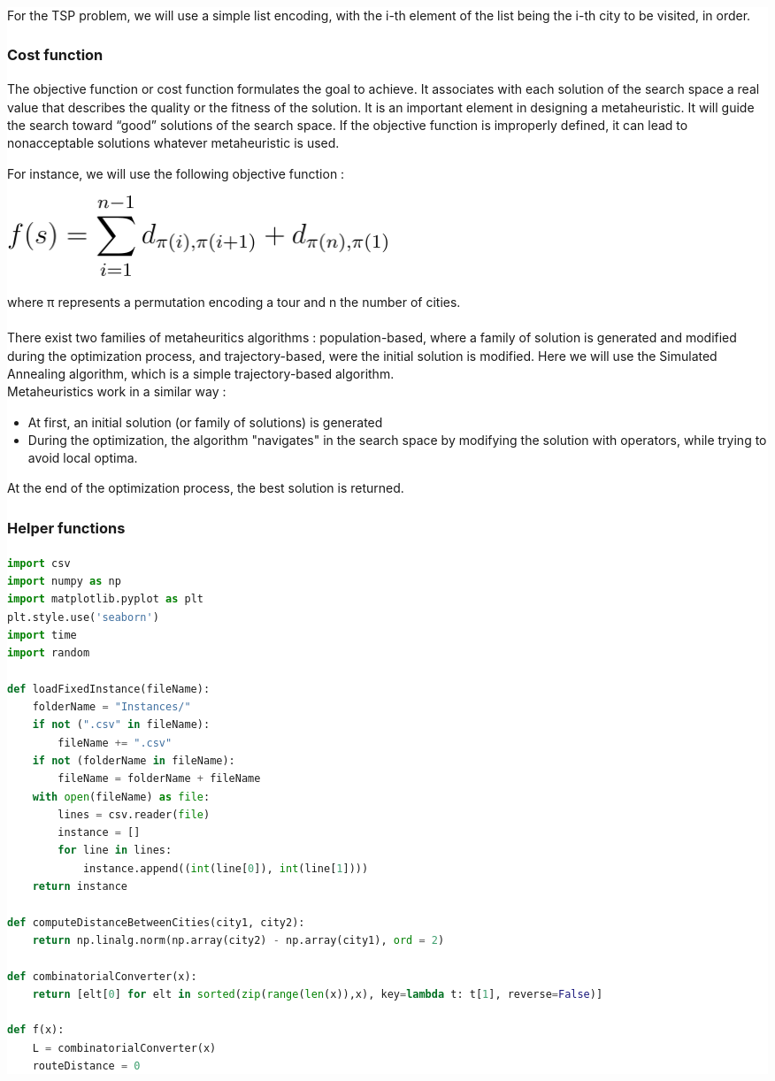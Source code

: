 For the TSP problem, we will use a simple list encoding, with the i-th element of the list being the i-th city to be visited, in order. 

### Cost function 

The objective function or cost function formulates the goal to achieve. It associates with each solution of the search space a real value that describes the quality or the fitness of the solution. It is an important element in designing a metaheuristic. It will
guide the search toward “good” solutions of the search space. If the objective function is improperly defined, it can lead to nonacceptable solutions whatever metaheuristic is used.

For instance, we will use the following objective function : 

<img src="\img\posts\combinatorial2\eq_fun.png" alt="eq_fun" width="50%"/>

where π represents a permutation encoding a tour and n the number of cities. \
\
There exist two families of metaheuritics algorithms : population-based, where a family of solution is generated and modified during the optimization process, and trajectory-based, were the initial solution is modified. Here we will use the Simulated Annealing algorithm, which is a simple trajectory-based algorithm.\
Metaheuristics work in a similar way :
- At first, an initial solution (or family of solutions) is generated
- During the optimization, the algorithm "navigates" in the search space by modifying the solution with operators, while trying to avoid local optima.

At the end of the optimization process, the best solution is returned.

### Helper functions


```python
import csv
import numpy as np
import matplotlib.pyplot as plt
plt.style.use('seaborn')
import time
import random

def loadFixedInstance(fileName):
    folderName = "Instances/"
    if not (".csv" in fileName):
        fileName += ".csv"
    if not (folderName in fileName):
        fileName = folderName + fileName
    with open(fileName) as file:
        lines = csv.reader(file)
        instance = []
        for line in lines:
            instance.append((int(line[0]), int(line[1])))
    return instance

def computeDistanceBetweenCities(city1, city2):
    return np.linalg.norm(np.array(city2) - np.array(city1), ord = 2)

def combinatorialConverter(x):
    return [elt[0] for elt in sorted(zip(range(len(x)),x), key=lambda t: t[1], reverse=False)]
    
def f(x):
    L = combinatorialConverter(x)
    routeDistance = 0
```